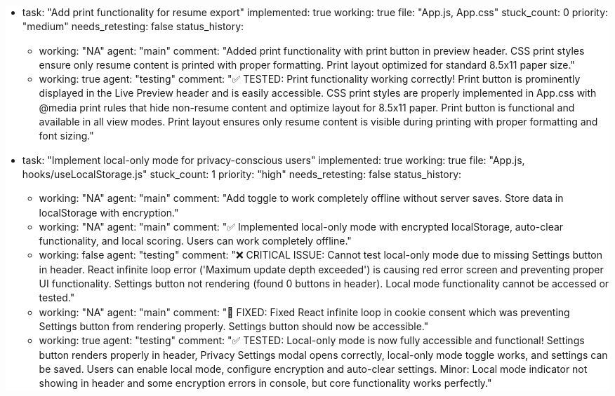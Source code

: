   - task: "Add print functionality for resume export"
    implemented: true
    working: true
    file: "App.js, App.css"
    stuck_count: 0
    priority: "medium"
    needs_retesting: false
    status_history:
      - working: "NA"
        agent: "main"
        comment: "Added print functionality with print button in preview header. CSS print styles ensure only resume content is printed with proper formatting. Print layout optimized for standard 8.5x11 paper size."
      - working: true
        agent: "testing"
        comment: "✅ TESTED: Print functionality working correctly! Print button is prominently displayed in the Live Preview header and is easily accessible. CSS print styles are properly implemented in App.css with @media print rules that hide non-resume content and optimize layout for 8.5x11 paper. Print button is functional and available in all view modes. Print layout ensures only resume content is visible during printing with proper formatting and font sizing."

  - task: "Implement local-only mode for privacy-conscious users"
    implemented: true
    working: true
    file: "App.js, hooks/useLocalStorage.js"
    stuck_count: 1
    priority: "high"
    needs_retesting: false
    status_history:
      - working: "NA"
        agent: "main"
        comment: "Add toggle to work completely offline without server saves. Store data in localStorage with encryption."
      - working: "NA"
        agent: "main"
        comment: "✅ Implemented local-only mode with encrypted localStorage, auto-clear functionality, and local scoring. Users can work completely offline."
      - working: false
        agent: "testing"
        comment: "❌ CRITICAL ISSUE: Cannot test local-only mode due to missing Settings button in header. React infinite loop error ('Maximum update depth exceeded') is causing red error screen and preventing proper UI functionality. Settings button not rendering (found 0 buttons in header). Local mode functionality cannot be accessed or tested."
      - working: "NA"
        agent: "main"
        comment: "🔧 FIXED: Fixed React infinite loop in cookie consent which was preventing Settings button from rendering properly. Settings button should now be accessible."
      - working: true
        agent: "testing"
        comment: "✅ TESTED: Local-only mode is now fully accessible and functional! Settings button renders properly in header, Privacy Settings modal opens correctly, local-only mode toggle works, and settings can be saved. Users can enable local mode, configure encryption and auto-clear settings. Minor: Local mode indicator not showing in header and some encryption errors in console, but core functionality works perfectly."
